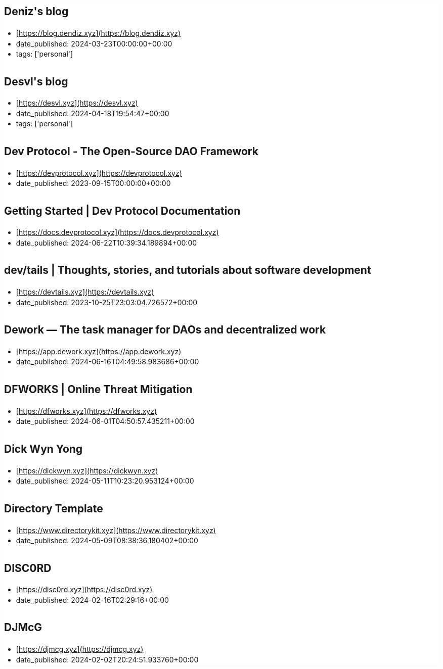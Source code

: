  ## Deniz's blog
 - [https://blog.dendiz.xyz](https://blog.dendiz.xyz)
 - date_published: 2024-03-23T00:00:00+00:00
 - tags: ['personal']

 ## Desvl's blog
 - [https://desvl.xyz](https://desvl.xyz)
 - date_published: 2024-04-18T19:54:47+00:00
 - tags: ['personal']

 ## Dev Protocol - The Open-Source DAO Framework
 - [https://devprotocol.xyz](https://devprotocol.xyz)
 - date_published: 2023-09-15T00:00:00+00:00

 ## Getting Started | Dev Protocol Documentation
 - [https://docs.devprotocol.xyz](https://docs.devprotocol.xyz)
 - date_published: 2024-06-22T10:39:34.189894+00:00

 ## dev/tails | Thoughts, stories, and tutorials about software development
 - [https://devtails.xyz](https://devtails.xyz)
 - date_published: 2023-10-25T23:03:04.726572+00:00

 ## Dework — The task manager for DAOs and decentralized work
 - [https://app.dework.xyz](https://app.dework.xyz)
 - date_published: 2024-06-16T04:49:58.983686+00:00

 ## DFWORKS | Online Threat Mitigation
 - [https://dfworks.xyz](https://dfworks.xyz)
 - date_published: 2024-06-01T04:50:57.435211+00:00

 ## Dick Wyn Yong
 - [https://dickwyn.xyz](https://dickwyn.xyz)
 - date_published: 2024-05-11T10:23:20.953124+00:00

 ## Directory Template
 - [https://www.directorykit.xyz](https://www.directorykit.xyz)
 - date_published: 2024-05-09T08:38:36.180402+00:00

 ## DISC0RD
 - [https://disc0rd.xyz](https://disc0rd.xyz)
 - date_published: 2024-02-16T02:29:16+00:00

 ## DJMcG
 - [https://djmcg.xyz](https://djmcg.xyz)
 - date_published: 2024-02-02T20:24:51.933760+00:00
